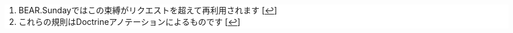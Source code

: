 <ol class="footnotes">
  <li id="footnote_0_1192" class="footnote">
    BEAR.Sundayではこの束縛がリクエストを超えて再利用されます [<a href="#identifier_0_1192" class="footnote-link footnote-back-link">&#8617;</a>]
  </li>
  <li id="footnote_1_1192" class="footnote">
    これらの規則はDoctrineアノテーションによるものです [<a href="#identifier_1_1192" class="footnote-link footnote-back-link">&#8617;</a>]
  </li>
</ol>

 [1]: http://ja.wikipedia.org/wiki/%E6%9D%9F%E7%B8%9B_(%E6%83%85%E5%A0%B1%E5%B7%A5%E5%AD%A6)
 [2]: http://code.google.com/p/bearsunday/wiki/my_first_aop
 [3]: http://www.bear-project.net/blog/2012/05/dip%EF%BC%9Adependency-inversion-principle/